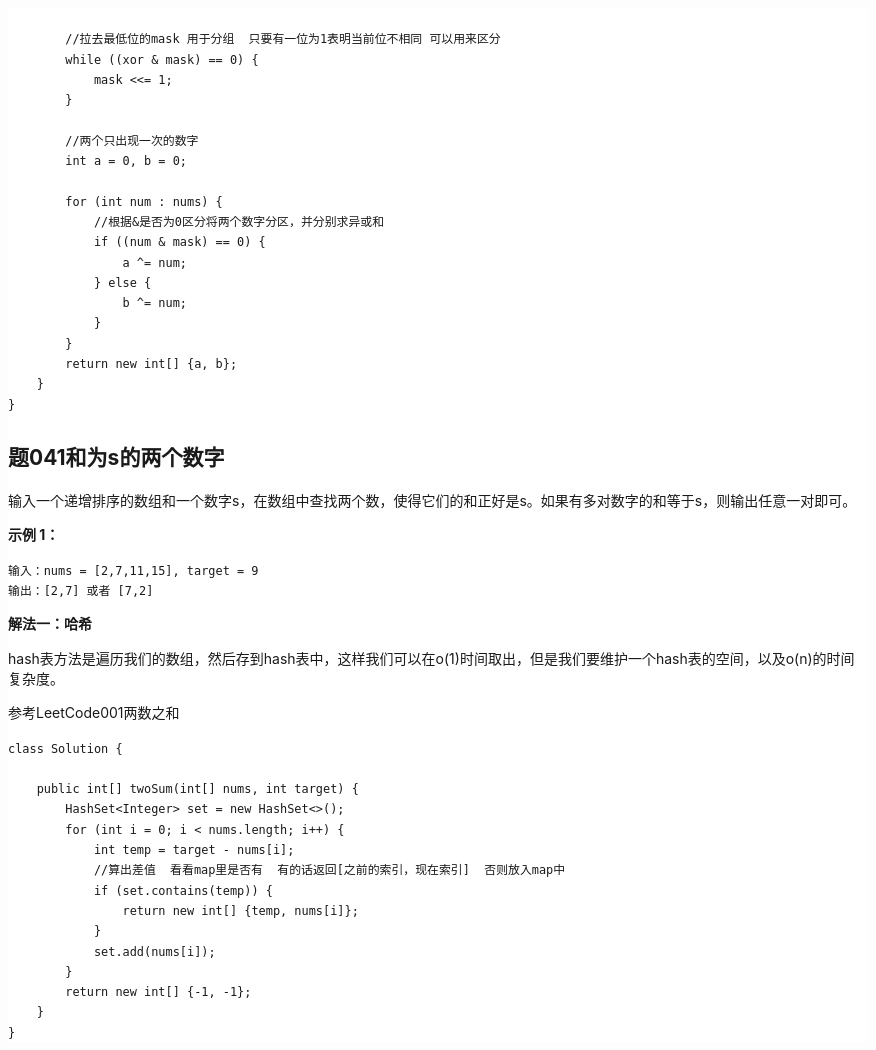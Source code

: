 ```
    
        //拉去最低位的mask 用于分组  只要有一位为1表明当前位不相同 可以用来区分
        while ((xor & mask) == 0) {
            mask <<= 1;
        }
        
        //两个只出现一次的数字
        int a = 0, b = 0;
        
        for (int num : nums) {
            //根据&是否为0区分将两个数字分区，并分别求异或和
            if ((num & mask) == 0) {
                a ^= num;
            } else {
                b ^= num;
            }
        }
        return new int[] {a, b};
    }
}
```

## 题041和为s的两个数字

输入一个递增排序的数组和一个数字s，在数组中查找两个数，使得它们的和正好是s。如果有多对数字的和等于s，则输出任意一对即可。

**示例 1：**

```
输入：nums = [2,7,11,15], target = 9
输出：[2,7] 或者 [7,2]
```

**解法一：哈希**

hash表方法是遍历我们的数组，然后存到hash表中，这样我们可以在o(1)时间取出，但是我们要维护一个hash表的空间，以及o(n)的时间复杂度。

参考LeetCode001两数之和

```
class Solution {
    
    public int[] twoSum(int[] nums, int target) {
        HashSet<Integer> set = new HashSet<>();
        for (int i = 0; i < nums.length; i++) {
            int temp = target - nums[i];
            //算出差值  看看map里是否有  有的话返回[之前的索引，现在索引]  否则放入map中
            if (set.contains(temp)) {
                return new int[] {temp, nums[i]};
            }
            set.add(nums[i]);
        }
        return new int[] {-1, -1};
    }
}
```

